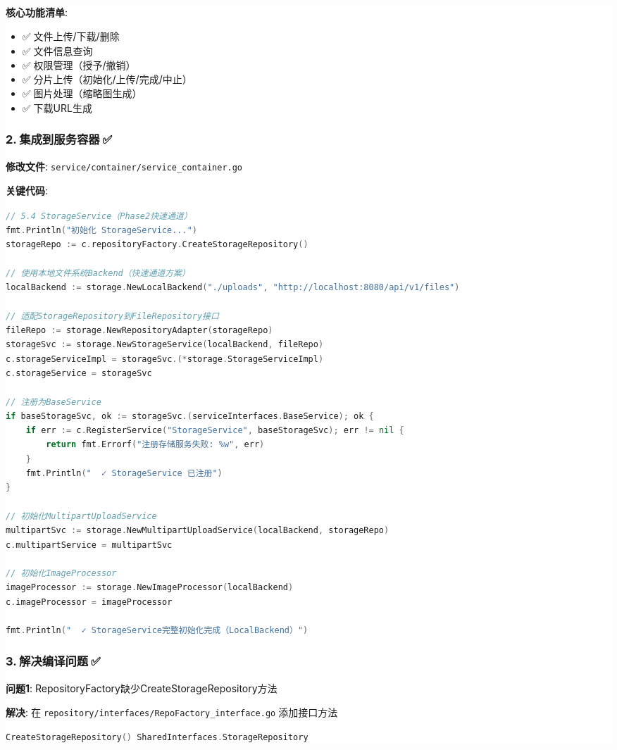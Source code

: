```
```

**核心功能清单**:
- ✅ 文件上传/下载/删除
- ✅ 文件信息查询
- ✅ 权限管理（授予/撤销）
- ✅ 分片上传（初始化/上传/完成/中止）
- ✅ 图片处理（缩略图生成）
- ✅ 下载URL生成

### 2. 集成到服务容器 ✅

**修改文件**: `service/container/service_container.go`

**关键代码**:
```go
// 5.4 StorageService（Phase2快速通道）
fmt.Println("初始化 StorageService...")
storageRepo := c.repositoryFactory.CreateStorageRepository()

// 使用本地文件系统Backend（快速通道方案）
localBackend := storage.NewLocalBackend("./uploads", "http://localhost:8080/api/v1/files")

// 适配StorageRepository到FileRepository接口
fileRepo := storage.NewRepositoryAdapter(storageRepo)
storageSvc := storage.NewStorageService(localBackend, fileRepo)
c.storageServiceImpl = storageSvc.(*storage.StorageServiceImpl)
c.storageService = storageSvc

// 注册为BaseService
if baseStorageSvc, ok := storageSvc.(serviceInterfaces.BaseService); ok {
    if err := c.RegisterService("StorageService", baseStorageSvc); err != nil {
        return fmt.Errorf("注册存储服务失败: %w", err)
    }
    fmt.Println("  ✓ StorageService 已注册")
}

// 初始化MultipartUploadService
multipartSvc := storage.NewMultipartUploadService(localBackend, storageRepo)
c.multipartService = multipartSvc

// 初始化ImageProcessor
imageProcessor := storage.NewImageProcessor(localBackend)
c.imageProcessor = imageProcessor

fmt.Println("  ✓ StorageService完整初始化完成（LocalBackend）")
```

### 3. 解决编译问题 ✅

**问题1**: RepositoryFactory缺少CreateStorageRepository方法

**解决**: 在 `repository/interfaces/RepoFactory_interface.go` 添加接口方法
```go
CreateStorageRepository() SharedInterfaces.StorageRepository
```
